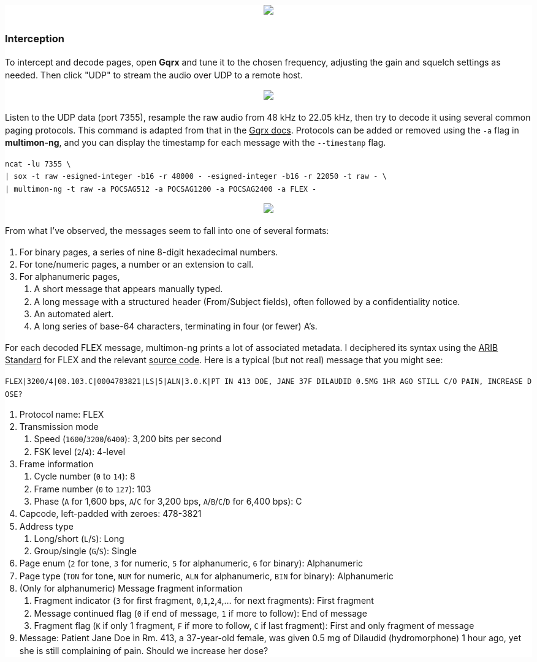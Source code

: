 <p align="center"><img width="700" src="https://i.imgur.com/via8jLN.png"></p>


### Interception

To intercept and decode pages, open **Gqrx** and tune it to the chosen frequency, adjusting the gain and squelch settings as needed. Then click "UDP" to stream the audio over UDP to a remote host.

<p align="center"><img width="400" src="https://i.imgur.com/C9sVgwN.png"></p>

Listen to the UDP data (port 7355), resample the raw audio from 48 kHz to 22.05 kHz, then try to decode it using several common paging protocols. This command is adapted from that in the [Gqrx docs](https://gqrx.dk/doc/streaming-audio-over-udp). Protocols can be added or removed using the `-a` flag in **multimon-ng**, and you can display the timestamp for each message with the `--timestamp` flag.

```
ncat -lu 7355 \
| sox -t raw -esigned-integer -b16 -r 48000 - -esigned-integer -b16 -r 22050 -t raw - \
| multimon-ng -t raw -a POCSAG512 -a POCSAG1200 -a POCSAG2400 -a FLEX -
```

<p align="center"><img width="700" src="https://i.imgur.com/iEzyeCq.png"></p>

From what I’ve observed, the messages seem to fall into one of several formats:

1. For binary pages, a series of nine 8-digit hexadecimal numbers.
2. For tone/numeric pages, a number or an extension to call.
3. For alphanumeric pages,
    1. A short message that appears manually typed.
    2. A long message with a structured header (From/Subject fields), often followed by a confidentiality notice.
    3. An automated alert.
    4. A long series of base-64 characters, terminating in four (or fewer) A’s.

For each decoded FLEX message, multimon-ng prints a lot of associated metadata. I deciphered its syntax using the [ARIB Standard](http://www.arib.or.jp/english/html/overview/doc/1-STD-43_A-E1.pdf) for FLEX and the relevant [source code](https://github.com/EliasOenal/multimon-ng/blob/master/demod_flex.c). Here is a typical (but not real) message that you might see:

```
FLEX|3200/4|08.103.C|0004783821|LS|5|ALN|3.0.K|PT IN 413 DOE, JANE 37F DILAUDID 0.5MG 1HR AGO STILL C/O PAIN, INCREASE DOSE?
```

1. Protocol name: FLEX
2. Transmission mode
    1. Speed (`1600`/`3200`/`6400`): 3,200 bits per second
    2. FSK level (`2`/`4`): 4-level
3. Frame information
    1. Cycle number (`0` to `14`): 8
    2. Frame number (`0` to `127`): 103
    3. Phase (`A` for 1,600 bps, `A`/`C` for 3,200 bps, `A`/`B`/`C`/`D` for 6,400 bps): C
4. Capcode, left-padded with zeroes: 478-3821
5. Address type
    1. Long/short (`L`/`S`): Long
    2. Group/single (`G`/`S`): Single
6. Page enum (`2` for tone, `3` for numeric, `5` for alphanumeric, `6` for binary): Alphanumeric
7. Page type (`TON` for tone, `NUM` for numeric, `ALN` for alphanumeric, `BIN` for binary): Alphanumeric
8. (Only for alphanumeric) Message fragment information
    1. Fragment indicator (`3` for first fragment, `0`,`1`,`2`,`4`,… for next fragments): First fragment
    2. Message continued flag (`0` if end of message, `1` if more to follow): End of message
    3. Fragment flag (`K` if only 1 fragment, `F` if more to follow, `C` if last fragment): First and only fragment of message
9. Message: Patient Jane Doe in Rm. 413, a 37-year-old female, was given 0.5 mg of Dilaudid (hydromorphone) 1 hour ago, yet she is still complaining of pain. Should we increase her dose?
